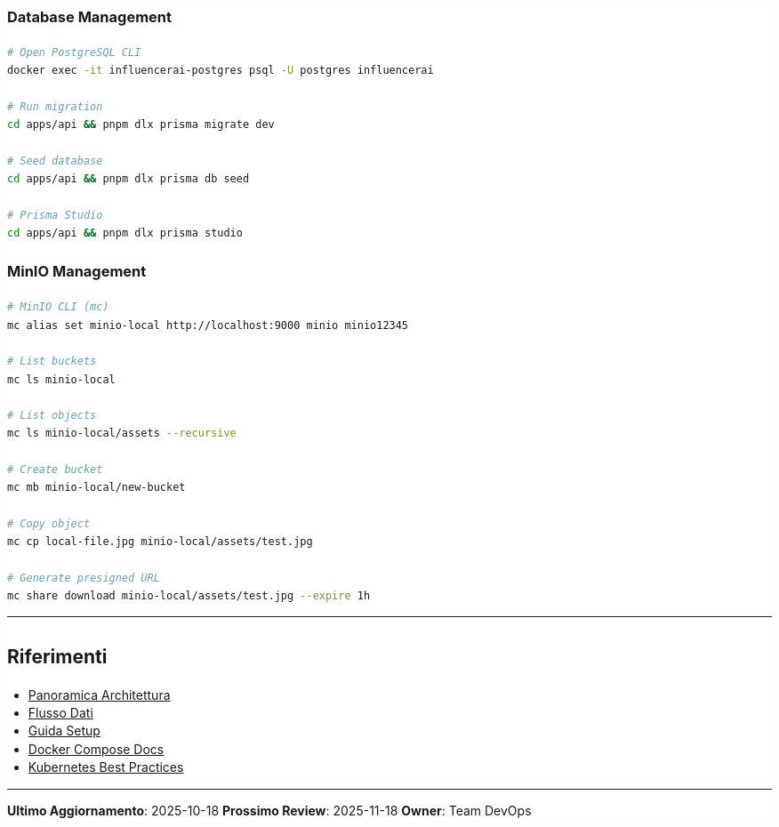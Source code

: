 ```bash
```

### Database Management

```bash
# Open PostgreSQL CLI
docker exec -it influencerai-postgres psql -U postgres influencerai

# Run migration
cd apps/api && pnpm dlx prisma migrate dev

# Seed database
cd apps/api && pnpm dlx prisma db seed

# Prisma Studio
cd apps/api && pnpm dlx prisma studio
```

### MinIO Management

```bash
# MinIO CLI (mc)
mc alias set minio-local http://localhost:9000 minio minio12345

# List buckets
mc ls minio-local

# List objects
mc ls minio-local/assets --recursive

# Create bucket
mc mb minio-local/new-bucket

# Copy object
mc cp local-file.jpg minio-local/assets/test.jpg

# Generate presigned URL
mc share download minio-local/assets/test.jpg --expire 1h
```

---

## Riferimenti

- [Panoramica Architettura](./panoramica.md)
- [Flusso Dati](./flusso-dati.md)
- [Guida Setup](../getting-started/avvio-rapido.md)
- [Docker Compose Docs](https://docs.docker.com/compose/)
- [Kubernetes Best Practices](https://kubernetes.io/docs/concepts/configuration/overview/)

---

**Ultimo Aggiornamento**: 2025-10-18
**Prossimo Review**: 2025-11-18
**Owner**: Team DevOps
